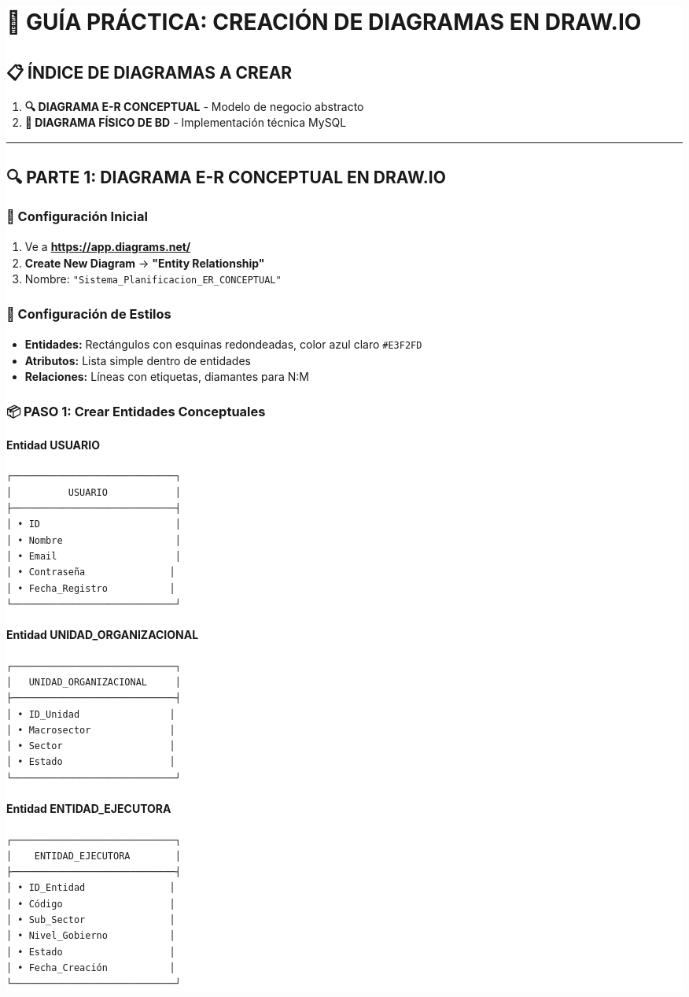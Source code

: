 # 🎨 **GUÍA PRÁCTICA: CREACIÓN DE DIAGRAMAS EN DRAW.IO**

## 📋 **ÍNDICE DE DIAGRAMAS A CREAR**

1. **🔍 DIAGRAMA E-R CONCEPTUAL** - Modelo de negocio abstracto
2. **🔧 DIAGRAMA FÍSICO DE BD** - Implementación técnica MySQL

---

## 🔍 **PARTE 1: DIAGRAMA E-R CONCEPTUAL EN DRAW.IO**

### **🚀 Configuración Inicial**
1. Ve a **https://app.diagrams.net/**
2. **Create New Diagram** → **"Entity Relationship"**
3. Nombre: `"Sistema_Planificacion_ER_CONCEPTUAL"`

### **🎨 Configuración de Estilos**
- **Entidades:** Rectángulos con esquinas redondeadas, color azul claro `#E3F2FD`
- **Atributos:** Lista simple dentro de entidades
- **Relaciones:** Líneas con etiquetas, diamantes para N:M

### **📦 PASO 1: Crear Entidades Conceptuales**

#### **Entidad USUARIO**
```
┌─────────────────────────────┐
│          USUARIO            │
├─────────────────────────────┤
│ • ID                        │
│ • Nombre                    │
│ • Email                     │
│ • Contraseña               │
│ • Fecha_Registro           │
└─────────────────────────────┘
```

#### **Entidad UNIDAD_ORGANIZACIONAL**
```
┌─────────────────────────────┐
│   UNIDAD_ORGANIZACIONAL     │
├─────────────────────────────┤
│ • ID_Unidad                │
│ • Macrosector              │
│ • Sector                   │
│ • Estado                   │
└─────────────────────────────┘
```

#### **Entidad ENTIDAD_EJECUTORA**
```
┌─────────────────────────────┐
│    ENTIDAD_EJECUTORA        │
├─────────────────────────────┤
│ • ID_Entidad               │
│ • Código                   │
│ • Sub_Sector               │
│ • Nivel_Gobierno           │
│ • Estado                   │
│ • Fecha_Creación           │
└─────────────────────────────┘
```
